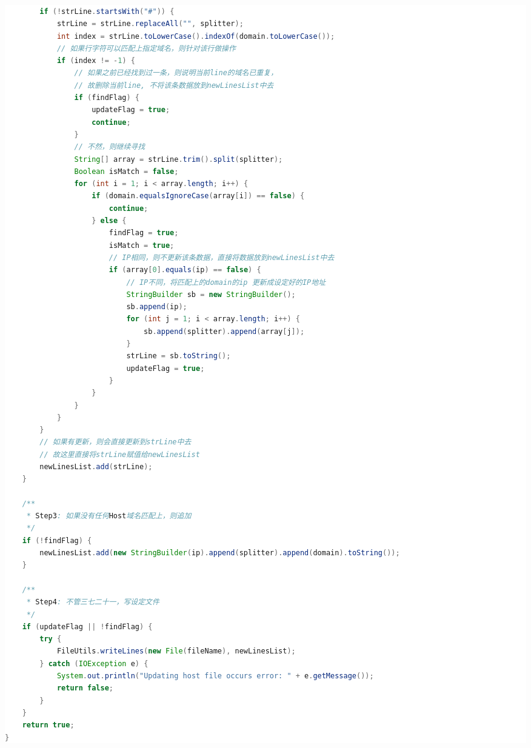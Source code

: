 ```java
        if (!strLine.startsWith("#")) { 
            strLine = strLine.replaceAll("", splitter); 
            int index = strLine.toLowerCase().indexOf(domain.toLowerCase()); 
            // 如果行字符可以匹配上指定域名，则针对该行做操作 
            if (index != -1) { 
                // 如果之前已经找到过一条，则说明当前line的域名已重复， 
                // 故删除当前line, 不将该条数据放到newLinesList中去 
                if (findFlag) { 
                    updateFlag = true; 
                    continue; 
                } 
                // 不然，则继续寻找 
                String[] array = strLine.trim().split(splitter); 
                Boolean isMatch = false; 
                for (int i = 1; i < array.length; i++) { 
                    if (domain.equalsIgnoreCase(array[i]) == false) { 
                        continue; 
                    } else { 
                        findFlag = true; 
                        isMatch = true; 
                        // IP相同，则不更新该条数据，直接将数据放到newLinesList中去 
                        if (array[0].equals(ip) == false) { 
                            // IP不同，将匹配上的domain的ip 更新成设定好的IP地址 
                            StringBuilder sb = new StringBuilder(); 
                            sb.append(ip); 
                            for (int j = 1; i < array.length; i++) { 
                                sb.append(splitter).append(array[j]); 
                            } 
                            strLine = sb.toString(); 
                            updateFlag = true; 
                        } 
                    } 
                } 
            } 
        } 
        // 如果有更新，则会直接更新到strLine中去 
        // 故这里直接将strLine赋值给newLinesList 
        newLinesList.add(strLine); 
    }

    /** 
     * Step3: 如果没有任何Host域名匹配上，则追加 
     */ 
    if (!findFlag) { 
        newLinesList.add(new StringBuilder(ip).append(splitter).append(domain).toString()); 
    }

    /** 
     * Step4: 不管三七二十一，写设定文件 
     */ 
    if (updateFlag || !findFlag) { 
        try { 
            FileUtils.writeLines(new File(fileName), newLinesList); 
        } catch (IOException e) { 
            System.out.println("Updating host file occurs error: " + e.getMessage()); 
            return false; 
        } 
    } 
    return true; 
}
```

